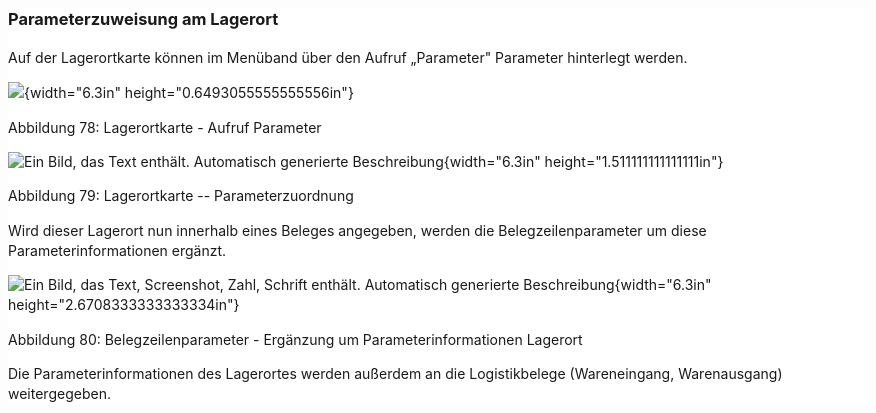 ### Parameterzuweisung am Lagerort

Auf der Lagerortkarte können im Menüband über den Aufruf „Parameter"
Parameter hinterlegt werden.

![](vertopal_2821de53d4144ecb9383d02a096bae73/media/image78.png){width="6.3in"
height="0.6493055555555556in"}

Abbildung 78: Lagerortkarte - Aufruf Parameter

![Ein Bild, das Text enthält. Automatisch generierte
Beschreibung](vertopal_2821de53d4144ecb9383d02a096bae73/media/image79.png){width="6.3in"
height="1.511111111111111in"}

Abbildung 79: Lagerortkarte -- Parameterzuordnung

Wird dieser Lagerort nun innerhalb eines Beleges angegeben, werden die
Belegzeilenparameter um diese Parameterinformationen ergänzt.

![Ein Bild, das Text, Screenshot, Zahl, Schrift enthält. Automatisch
generierte
Beschreibung](vertopal_2821de53d4144ecb9383d02a096bae73/media/image80.png){width="6.3in"
height="2.6708333333333334in"}

Abbildung 80: Belegzeilenparameter - Ergänzung um Parameterinformationen
Lagerort

Die Parameterinformationen des Lagerortes werden außerdem an die
Logistikbelege (Wareneingang, Warenausgang) weitergegeben.

